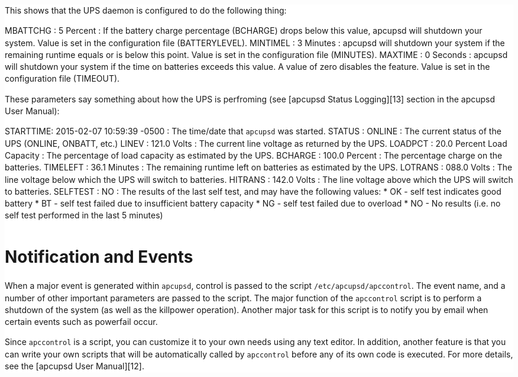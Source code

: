 This shows that the UPS daemon is configured to do the following thing:

MBATTCHG : 5 Percent
:   If the battery charge percentage (BCHARGE) drops below this value,
    apcupsd will shutdown your system. Value is set in the configuration file (BATTERYLEVEL).
MINTIMEL : 3 Minutes
:   apcupsd will shutdown your system if the remaining runtime equals or is below this point.
    Value is set in the configuration file (MINUTES).
MAXTIME  : 0 Seconds
:   apcupsd will shutdown your system if the time on batteries exceeds this value.
    A value of zero disables the feature. Value is set in the configuration file (TIMEOUT).

These parameters say something about how the UPS is perfroming
(see [apcupsd Status Logging][13] section in the apcupsd User Manual):

STARTTIME: 2015-02-07 10:59:39 -0500
:   The time/date that `apcupsd` was started.
STATUS   : ONLINE 
:   The current status of the UPS (ONLINE, ONBATT, etc.)
LINEV    : 121.0 Volts
:   The current line voltage as returned by the UPS.
LOADPCT  :  20.0 Percent Load Capacity
:   The percentage of load capacity as estimated by the UPS.
BCHARGE  : 100.0 Percent
:   The percentage charge on the batteries.
TIMELEFT :  36.1 Minutes
:   The remaining runtime left on batteries as estimated by the UPS.
LOTRANS  : 088.0 Volts
:   The line voltage below which the UPS will switch to batteries.
HITRANS  : 142.0 Volts
:   The line voltage above which the UPS will switch to batteries.
SELFTEST : NO
:   The results of the last self test, and may have the following values:
    * OK - self test indicates good battery
    * BT - self test failed due to insufficient battery capacity
    * NG - self test failed due to overload
    * NO - No results (i.e. no self test performed in the last 5 minutes)

# Notification and Events
When a major event is generated within `apcupsd`,
control is passed to the script `/etc/apcupsd/apccontrol`.
The event name, and a number of other important parameters are passed to the script.
The major function of the `apccontrol` script is to perform a shutdown of the system
(as well as the killpower operation).
Another major task for this script is to notify you by email
when certain events such as powerfail occur.

Since `apccontrol` is a script,
you can customize it to your own needs using any text editor.
In addition, another feature is that you can write your own scripts
that will be automatically called by `apccontrol` before any of its own code is executed.
For more details, see the [apcupsd User Manual][12].

